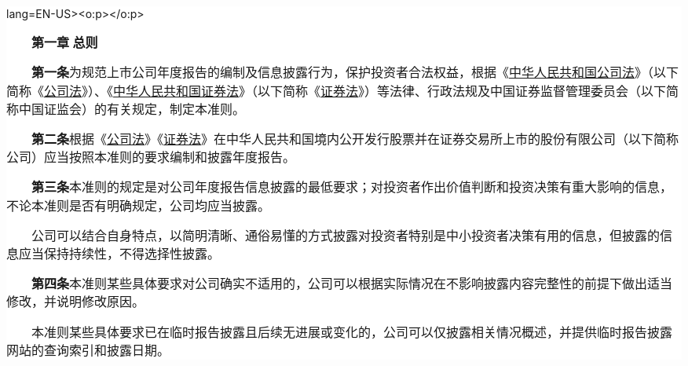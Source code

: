 lang=EN-US><o:p></o:p></SPAN></SPAN></B></P>
<P class=MsoNormal 
style="BACKGROUND: white; TEXT-ALIGN: left; MARGIN: 11.25pt 0cm 0pt; TEXT-INDENT: 24pt; mso-pagination: widow-orphan" 
align=left><A name=No7_Z1></A><B><SPAN 
style='FONT-SIZE: 12pt; FONT-FAMILY: "微软雅黑",sans-serif; mso-bidi-font-family: 宋体; mso-font-kerning: 0pt'>第一章 
总则</SPAN></B><SPAN lang=EN-US 
style='FONT-SIZE: 12pt; FONT-FAMILY: "微软雅黑",sans-serif; mso-bidi-font-family: 宋体; mso-font-kerning: 0pt'><o:p></o:p></SPAN></P>
<P class=MsoNormal 
style="BACKGROUND: white; TEXT-ALIGN: left; MARGIN: 11.25pt 0cm 0pt; TEXT-INDENT: 24pt; mso-pagination: widow-orphan" 
align=left><A name=No8_Z1T1></A><B><SPAN 
style='FONT-SIZE: 12pt; FONT-FAMILY: "微软雅黑",sans-serif; mso-bidi-font-family: 宋体; mso-font-kerning: 0pt'>第一条</SPAN></B><A 
name=No9_Z1T1K1></A><SPAN 
style='FONT-SIZE: 12pt; FONT-FAMILY: "微软雅黑",sans-serif; mso-bidi-font-family: 宋体; mso-font-kerning: 0pt'>为规范上市公司年度报告的编制及信息披露行为，保护投资者合法权益，根据《<U>中华人民共和国公司法</U>》（以下简称《<U>公司法</U>》）、《<U>中华人民共和国证券法</U>》（以下简称《<U>证券法</U>》）等法律、行政法规及中国证券监督管理委员会（以下简称中国证监会）的有关规定，制定本准则。<SPAN 
lang=EN-US><o:p></o:p></SPAN></SPAN></P>
<P class=MsoNormal 
style="BACKGROUND: white; TEXT-ALIGN: left; MARGIN: 11.25pt 0cm 0pt; TEXT-INDENT: 24pt; mso-pagination: widow-orphan" 
align=left><A name=No10_Z1T2></A><B><SPAN 
style='FONT-SIZE: 12pt; FONT-FAMILY: "微软雅黑",sans-serif; mso-bidi-font-family: 宋体; mso-font-kerning: 0pt'>第二条</SPAN></B><A 
name=No11_Z1T2K1></A><SPAN 
style='FONT-SIZE: 12pt; FONT-FAMILY: "微软雅黑",sans-serif; mso-bidi-font-family: 宋体; mso-font-kerning: 0pt'>根据《<U>公司法</U>》《<U>证券法</U>》在中华人民共和国境内公开发行股票并在证券交易所上市的股份有限公司（以下简称公司）应当按照本准则的要求编制和披露年度报告。<SPAN 
lang=EN-US><o:p></o:p></SPAN></SPAN></P>
<P class=MsoNormal 
style="BACKGROUND: white; TEXT-ALIGN: left; MARGIN: 11.25pt 0cm 0pt; TEXT-INDENT: 24pt; mso-pagination: widow-orphan" 
align=left><A name=No12_Z1T3></A><B><SPAN 
style='FONT-SIZE: 12pt; FONT-FAMILY: "微软雅黑",sans-serif; mso-bidi-font-family: 宋体; mso-font-kerning: 0pt'>第三条</SPAN></B><A 
name=No13_Z1T3K1></A><SPAN 
style='FONT-SIZE: 12pt; FONT-FAMILY: "微软雅黑",sans-serif; mso-bidi-font-family: 宋体; mso-font-kerning: 0pt'>本准则的规定是对公司年度报告信息披露的最低要求；对投资者作出价值判断和投资决策有重大影响的信息，不论本准则是否有明确规定，公司均应当披露。<SPAN 
lang=EN-US><o:p></o:p></SPAN></SPAN></P>
<P class=MsoNormal 
style="BACKGROUND: white; TEXT-ALIGN: left; MARGIN: 11.25pt 0cm 0pt; TEXT-INDENT: 24pt; mso-pagination: widow-orphan" 
align=left><A name=No14_Z1T3K2></A><SPAN 
style='FONT-SIZE: 12pt; FONT-FAMILY: "微软雅黑",sans-serif; mso-bidi-font-family: 宋体; mso-font-kerning: 0pt'>公司可以结合自身特点，以简明清晰、通俗易懂的方式披露对投资者特别是中小投资者决策有用的信息，但披露的信息应当保持持续性，不得选择性披露。<SPAN 
lang=EN-US><o:p></o:p></SPAN></SPAN></P>
<P class=MsoNormal 
style="BACKGROUND: white; TEXT-ALIGN: left; MARGIN: 11.25pt 0cm 0pt; TEXT-INDENT: 24pt; mso-pagination: widow-orphan" 
align=left><A name=No15_Z1T4></A><B><SPAN 
style='FONT-SIZE: 12pt; FONT-FAMILY: "微软雅黑",sans-serif; mso-bidi-font-family: 宋体; mso-font-kerning: 0pt'>第四条</SPAN></B><A 
name=No16_Z1T4K1></A><SPAN 
style='FONT-SIZE: 12pt; FONT-FAMILY: "微软雅黑",sans-serif; mso-bidi-font-family: 宋体; mso-font-kerning: 0pt'>本准则某些具体要求对公司确实不适用的，公司可以根据实际情况在不影响披露内容完整性的前提下做出适当修改，并说明修改原因。<SPAN 
lang=EN-US><o:p></o:p></SPAN></SPAN></P>
<P class=MsoNormal 
style="BACKGROUND: white; TEXT-ALIGN: left; MARGIN: 11.25pt 0cm 0pt; TEXT-INDENT: 24pt; mso-pagination: widow-orphan" 
align=left><A name=No17_Z1T4K2></A><SPAN 
style='FONT-SIZE: 12pt; FONT-FAMILY: "微软雅黑",sans-serif; mso-bidi-font-family: 宋体; mso-font-kerning: 0pt'>本准则某些具体要求已在临时报告披露且后续无进展或变化的，公司可以仅披露相关情况概述，并提供临时报告披露网站的查询索引和披露日期。<SPAN 